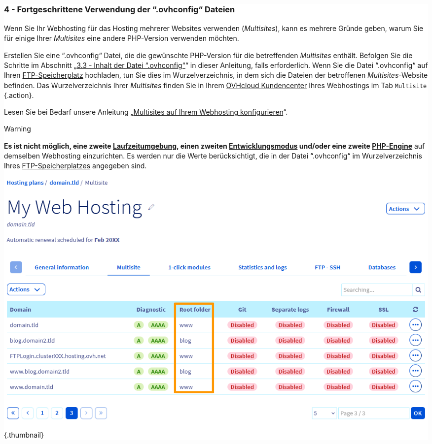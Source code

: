 ### 4 - Fortgeschrittene Verwendung der “.ovhconfig“ Dateien <a name="ovhconfig-more"></a>

Wenn Sie Ihr Webhosting für das Hosting mehrerer Websites verwenden (*Multisites*), kann es mehrere Gründe geben, warum Sie für einige Ihrer *Multisites* eine andere PHP-Version verwenden möchten.

Erstellen Sie eine “.ovhconfig“ Datei, die die gewünschte PHP-Version für die betreffenden *Multisites* enthält. Befolgen Sie die Schritte im Abschnitt „[3.3 - Inhalt der Datei “.ovhconfig“](#update-ovhconfig)“ in dieser Anleitung, falls erforderlich. Wenn Sie die Datei “.ovhconfig“ auf Ihren [FTP-Speicherplatz](/pages/web_cloud/web_hosting/ftp_connection) hochladen, tun Sie dies im Wurzelverzeichnis, in dem sich die Dateien der betroffenen *Multisites*-Website befinden. Das Wurzelverzeichnis Ihrer *Multisites* finden Sie in Ihrem [OVHcloud Kundencenter](/links/manager) Ihres Webhostings im Tab `Multisite`{.action}.

Lesen Sie bei Bedarf unsere Anleitung „[Multisites auf Ihrem Webhosting konfigurieren](/pages/web_cloud/web_hosting/multisites_configure_multisite)“.

> [!warning]
>
> **Es ist nicht möglich, eine zweite [Laufzeitumgebung](#runtime-environment), einen zweiten [Entwicklungsmodus](#runtime-mod) und/oder eine zweite [PHP-Engine](#php-runtime)** auf demselben Webhosting einzurichten. Es werden nur die Werte berücksichtigt, die in der Datei “.ovhconfig“ im Wurzelverzeichnis Ihres [FTP-Speicherplatzes](/pages/web_cloud/web_hosting/ftp_connection) angegeben sind.
>

![ovhconfig](/pages/assets/screens/control_panel/product-selection/web-cloud/web-hosting/multisite/root-folders.png){.thumbnail}
